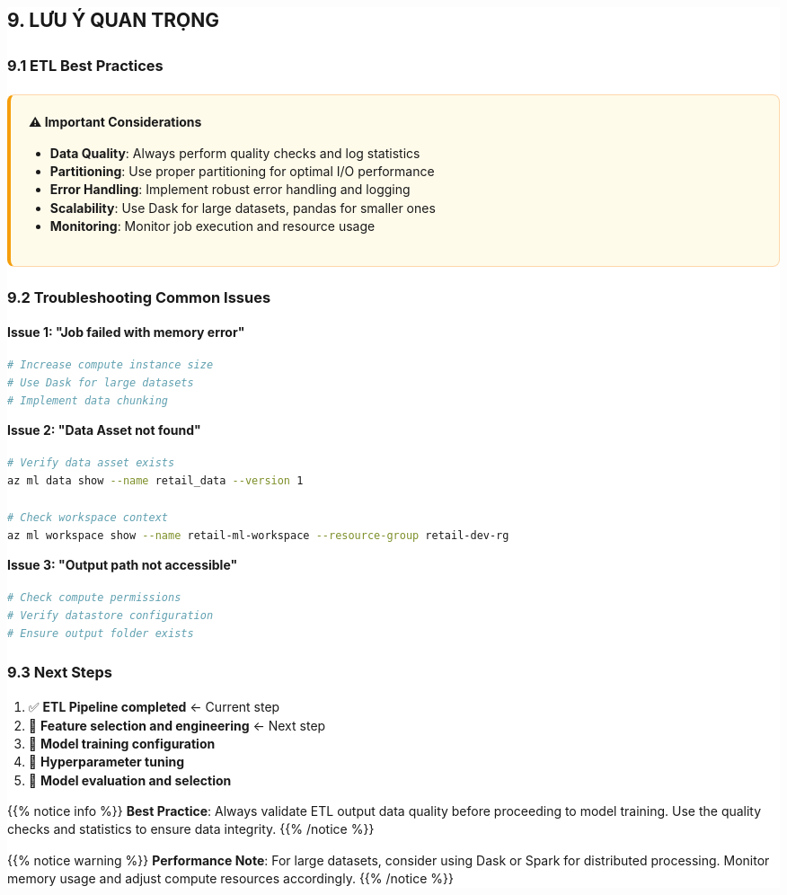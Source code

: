 ## 9. LƯU Ý QUAN TRỌNG

### 9.1 ETL Best Practices
<div style="background: #fffbeb; border: 1px solid #fed7aa; border-left: 4px solid #f59e0b; padding: 20px; margin: 20px 0; border-radius: 8px;">
<strong>⚠️ Important Considerations</strong>
<ul>
<li><strong>Data Quality</strong>: Always perform quality checks and log statistics</li>
<li><strong>Partitioning</strong>: Use proper partitioning for optimal I/O performance</li>
<li><strong>Error Handling</strong>: Implement robust error handling and logging</li>
<li><strong>Scalability</strong>: Use Dask for large datasets, pandas for smaller ones</li>
<li><strong>Monitoring</strong>: Monitor job execution and resource usage</li>
</ul>
</div>

### 9.2 Troubleshooting Common Issues

**Issue 1: "Job failed with memory error"**
```bash
# Increase compute instance size
# Use Dask for large datasets
# Implement data chunking
```

**Issue 2: "Data Asset not found"**
```bash
# Verify data asset exists
az ml data show --name retail_data --version 1

# Check workspace context
az ml workspace show --name retail-ml-workspace --resource-group retail-dev-rg
```

**Issue 3: "Output path not accessible"**
```bash
# Check compute permissions
# Verify datastore configuration
# Ensure output folder exists
```

### 9.3 Next Steps
1. ✅ **ETL Pipeline completed** ← Current step
2. 🔄 **Feature selection and engineering** ← Next step
3. 🔄 **Model training configuration**
4. 🔄 **Hyperparameter tuning**
5. 🔄 **Model evaluation and selection**

{{% notice info %}}
**Best Practice**: Always validate ETL output data quality before proceeding to model training. Use the quality checks and statistics to ensure data integrity.
{{% /notice %}}

{{% notice warning %}}
**Performance Note**: For large datasets, consider using Dask or Spark for distributed processing. Monitor memory usage and adjust compute resources accordingly.
{{% /notice %}}
